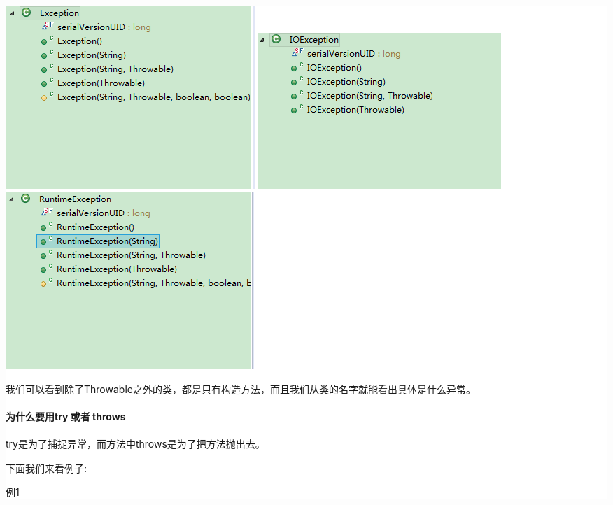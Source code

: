 ![异常Exception类](Thinking-in-java-基础之异常/201608091505Exception.PNG)
![异常IOException类](Thinking-in-java-基础之异常/201608091505IOException.PNG)
![异常RuntimeException类](Thinking-in-java-基础之异常/201608091506RuntimeException.PNG)

我们可以看到除了Throwable之外的类，都是只有构造方法，而且我们从类的名字就能看出具体是什么异常。


#### 为什么要用try 或者 throws

try是为了捕捉异常，而方法中throws是为了把方法抛出去。

下面我们来看例子:

例1
